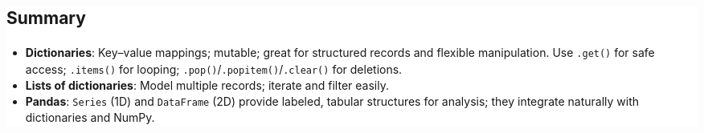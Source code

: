 ## Summary

- **Dictionaries**: Key–value mappings; mutable; great for structured records and flexible manipulation. Use `.get()` for safe access; `.items()` for looping; `.pop()`/`.popitem()`/`.clear()` for deletions.
- **Lists of dictionaries**: Model multiple records; iterate and filter easily.
- **Pandas**: `Series` (1D) and `DataFrame` (2D) provide labeled, tabular structures for analysis; they integrate naturally with dictionaries and NumPy.